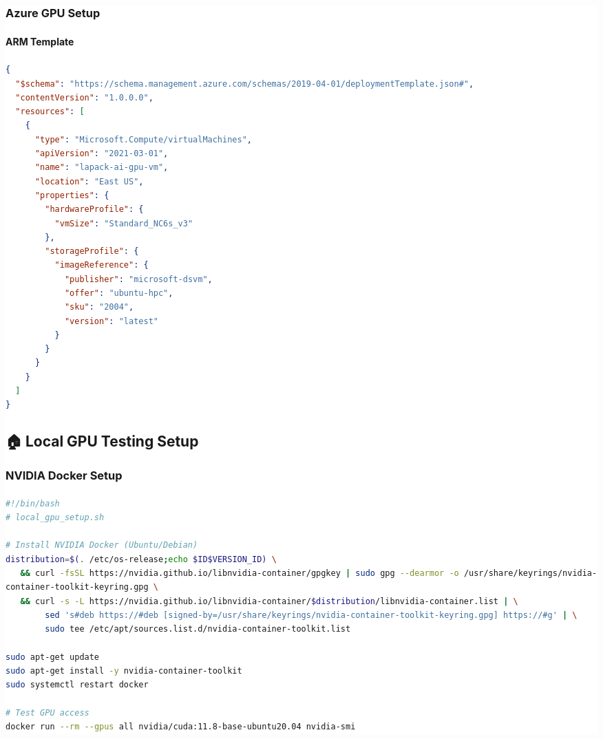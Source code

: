 ### Azure GPU Setup

#### ARM Template

```json
{
  "$schema": "https://schema.management.azure.com/schemas/2019-04-01/deploymentTemplate.json#",
  "contentVersion": "1.0.0.0",
  "resources": [
    {
      "type": "Microsoft.Compute/virtualMachines",
      "apiVersion": "2021-03-01",
      "name": "lapack-ai-gpu-vm",
      "location": "East US",
      "properties": {
        "hardwareProfile": {
          "vmSize": "Standard_NC6s_v3"
        },
        "storageProfile": {
          "imageReference": {
            "publisher": "microsoft-dsvm",
            "offer": "ubuntu-hpc",
            "sku": "2004",
            "version": "latest"
          }
        }
      }
    }
  ]
}
```

## 🏠 Local GPU Testing Setup

### NVIDIA Docker Setup

```bash
#!/bin/bash
# local_gpu_setup.sh

# Install NVIDIA Docker (Ubuntu/Debian)
distribution=$(. /etc/os-release;echo $ID$VERSION_ID) \
   && curl -fsSL https://nvidia.github.io/libnvidia-container/gpgkey | sudo gpg --dearmor -o /usr/share/keyrings/nvidia-container-toolkit-keyring.gpg \
   && curl -s -L https://nvidia.github.io/libnvidia-container/$distribution/libnvidia-container.list | \
        sed 's#deb https://#deb [signed-by=/usr/share/keyrings/nvidia-container-toolkit-keyring.gpg] https://#g' | \
        sudo tee /etc/apt/sources.list.d/nvidia-container-toolkit.list

sudo apt-get update
sudo apt-get install -y nvidia-container-toolkit
sudo systemctl restart docker

# Test GPU access
docker run --rm --gpus all nvidia/cuda:11.8-base-ubuntu20.04 nvidia-smi
```
